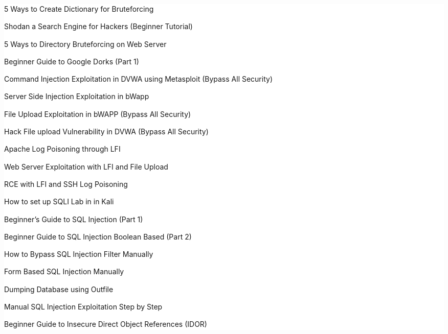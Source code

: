

5 Ways to Create Dictionary for Bruteforcing



Shodan a Search Engine for Hackers (Beginner Tutorial)



5 Ways to Directory Bruteforcing on Web Server



Beginner Guide to Google Dorks (Part 1)



Command Injection Exploitation in DVWA using Metasploit (Bypass All Security)



Server Side Injection Exploitation in bWapp



File Upload Exploitation in bWAPP (Bypass All Security)



Hack File upload Vulnerability in DVWA (Bypass All Security)



Apache Log Poisoning through LFI



Web Server Exploitation with LFI and File Upload



RCE with LFI and SSH Log Poisoning



How to set up SQLI Lab in in Kali



Beginner’s Guide to SQL Injection (Part 1)



Beginner Guide to SQL Injection Boolean Based (Part 2)



How to Bypass SQL Injection Filter Manually



Form Based SQL Injection Manually



Dumping Database using Outfile



Manual SQL Injection Exploitation Step by Step



Beginner Guide to Insecure Direct Object References (IDOR)

